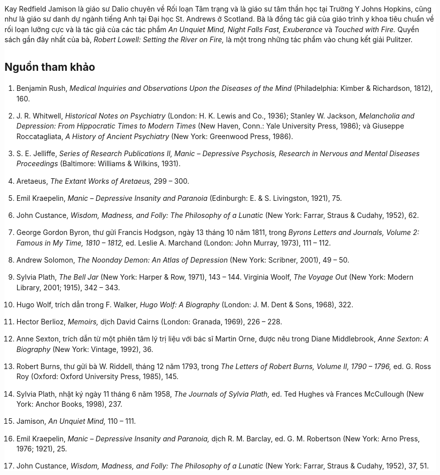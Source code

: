 Kay Redfield Jamison là giáo sư Dalio chuyên về Rối loạn Tâm trạng và là giáo sư tâm thần học tại Trường Y Johns Hopkins, cũng như là giáo sư danh dự ngành tiếng Anh tại Đại học St. Andrews ở Scotland. Bà là đồng tác giả của giáo trình y khoa tiêu chuẩn về rối loạn lưỡng cực và là tác giả của các tác phẩm _An Unquiet Mind,_ _Night Falls Fast,_ _Exuberance_ và _Touched with Fire._ Quyển sách gần đây nhất của bà, _Robert Lowell: Setting the River on Fire,_ là một trong những tác phẩm vào chung kết giải Pulitzer.

## Nguồn tham khảo

1. Benjamin Rush, _Medical Inquiries and Observations Upon the Diseases of the Mind_ (Philadelphia: Kimber & Richardson, 1812), 160.

2. J. R. Whitwell, _Historical Notes on Psychiatry_ (London: H. K. Lewis and Co., 1936); Stanley W. Jackson, _Melancholia and Depression: From Hippocratic Times to Modern Times_ (New Haven, Conn.: Yale University Press, 1986); và Giuseppe Roccatagliata, _A History of Ancient Psychiatry_ (New York: Greenwood Press, 1986).

3. S. E. Jelliffe, _Series of Research Publications II, Manic – Depressive Psychosis, Research in Nervous and Mental Diseases Proceedings_ (Baltimore: Williams & Wilkins, 1931).

4. Aretaeus, _The Extant Works of Aretaeus,_ 299 – 300.

5. Emil Kraepelin, _Manic – Depressive Insanity and Paranoia_ (Edinburgh: E. & S. Livingston, 1921), 75.

6. John Custance, _Wisdom, Madness, and Folly: The Philosophy of a Lunatic_ (New York: Farrar, Straus & Cudahy, 1952), 62.

7. George Gordon Byron, thư gửi Francis Hodgson, ngày 13 tháng 10 năm 1811, trong _Byrons Letters and Journals, Volume 2: Famous in My Time, 1810 – 1812,_ ed. Leslie A. Marchand (London: John Murray, 1973), 111 – 112.

8. Andrew Solomon, _The Noonday Demon: An Atlas of Depression_ (New York: Scribner, 2001), 49 – 50.

9. Sylvia Plath, _The Bell Jar_ (New York: Harper & Row, 1971), 143 – 144.
Virginia Woolf, _The Voyage Out_ (New York: Modern Library, 2001; 1915), 342 – 343.

10. Hugo Wolf, trích dẫn trong F. Walker, _Hugo Wolf: A Biography_ (London: J. M. Dent & Sons, 1968), 322.

11. Hector Berlioz, _Memoirs,_ dịch David Cairns (London: Granada, 1969), 226 – 228.

12. Anne Sexton, trích dẫn từ một phiên tâm lý trị liệu với bác sĩ Martin Orne, được nêu trong Diane Middlebrook, _Anne Sexton: A Biography_ (New York: Vintage, 1992), 36.

13. Robert Burns, thư gửi bà W. Riddell, tháng 12 năm 1793, trong _The Letters of Robert Burns, Volume II, 1790 – 1796,_ ed. G. Ross Roy (Oxford: Oxford University Press, 1985), 145.

14. Sylvia Plath, nhật ký ngày 11 tháng 6 năm 1958, _The Journals of Sylvia Plath,_ ed. Ted Hughes và Frances McCullough (New York: Anchor Books, 1998), 237.

15. Jamison, _An Unquiet Mind,_ 110 – 111.

16. Emil Kraepelin, _Manic – Depressive Insanity and Paranoia,_ dịch R. M. Barclay, ed. G. M. Robertson (New York: Arno Press, 1976; 1921), 25.
17. John Custance, _Wisdom, Madness, and Folly: The Philosophy of a Lunatic_ (New York: Farrar, Straus & Cudahy, 1952), 37, 51.
